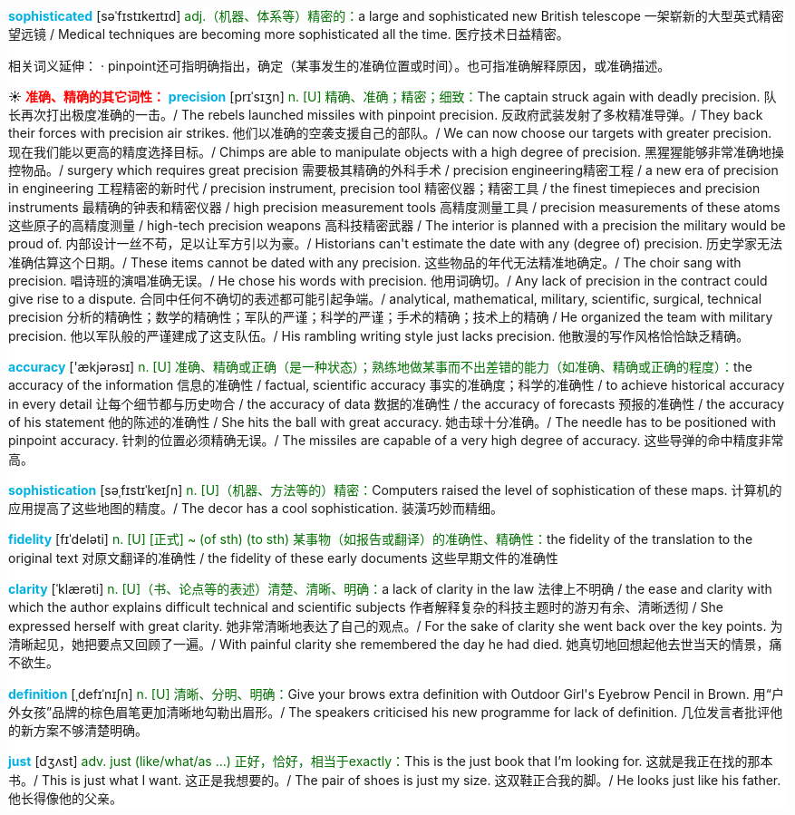 <font color="sky blue">**sophisticated**</font> [səˈfɪstɪkeɪtɪd]
<font color="rgb(227, 108, 9)">adj.（机器、体系等）精密的：</font>a large and sophisticated new British telescope 一架崭新的大型英式精密望远镜 / Medical techniques are becoming more sophisticated all the time. 医疗技术日益精密。

相关词义延伸：
· pinpoint还可指明确指出，确定（某事发生的准确位置或时间）。也可指准确解释原因，或准确描述。

☀ <font color="red">**准确、精确的其它词性：**</font>
<font color="sky blue">**precision**</font> [prɪˈsɪʒn]
<font color="rgb(227, 108, 9)">n. [U] 精确、准确；精密；细致：</font>The captain struck again with deadly precision. 队长再次打出极度准确的一击。/ The rebels launched missiles with pinpoint precision. 反政府武装发射了多枚精准导弹。/ They back their forces with precision air strikes. 他们以准确的空袭支援自己的部队。/ We can now choose our targets with greater precision. 现在我们能以更高的精度选择目标。/ Chimps are able to manipulate objects with a high degree of precision. 黑猩猩能够非常准确地操控物品。/ surgery which requires great precision 需要极其精确的外科手术 / precision engineering精密工程 / a new era of precision in engineering 工程精密的新时代 / precision instrument, precision tool 精密仪器；精密工具 / the finest timepieces and precision instruments 最精确的钟表和精密仪器 / high precision measurement tools 高精度测量工具 / precision measurements of these atoms 这些原子的高精度测量 / high-tech precision weapons 高科技精密武器 / The interior is planned with a precision the military would be proud of. 内部设计一丝不苟，足以让军方引以为豪。/ Historians can't estimate the date with any (degree of) precision. 历史学家无法准确估算这个日期。/ These items cannot be dated with any precision. 这些物品的年代无法精准地确定。/ The choir sang with precision. 唱诗班的演唱准确无误。/ He chose his words with precision. 他用词确切。/ Any lack of precision in the contract could give rise to a dispute. 合同中任何不确切的表述都可能引起争端。/ analytical, mathematical, military, scientific, surgical, technical precision 分析的精确性；数学的精确性；军队的严谨；科学的严谨；手术的精确；技术上的精确 / He organized the team with military precision. 他以军队般的严谨建成了这支队伍。/ His rambling writing style just lacks precision. 他散漫的写作风格恰恰缺乏精确。

<font color="sky blue">**accuracy**</font> ['ækjərəsɪ] 
<font color="rgb(227, 108, 9)">n. [U] 准确、精确或正确（是一种状态）；熟练地做某事而不出差错的能力（如准确、精确或正确的程度）：</font>the accuracy of the information 信息的准确性 / factual, scientific accuracy 事实的准确度；科学的准确性 / to achieve historical accuracy in every detail 让每个细节都与历史吻合 / the accuracy of data 数据的准确性 / the accuracy of forecasts 预报的准确性 / the accuracy of his statement 他的陈述的准确性 / She hits the ball with great accuracy. 她击球十分准确。/ The needle has to be positioned with pinpoint accuracy. 针刺的位置必须精确无误。/ The missiles are capable of a very high degree of accuracy. 这些导弹的命中精度非常高。
                      
<font color="sky blue">**sophistication**</font> [səˌfɪstɪˈkeɪʃn]
<font color="rgb(227, 108, 9)">n. [U]（机器、方法等的）精密：</font>Computers raised the level of sophistication of these maps. 计算机的应用提高了这些地图的精度。/ The decor has a cool sophistication. 装潢巧妙而精细。

<font color="sky blue">**fidelity**</font> [fɪˈdeləti]
<font color="rgb(227, 108, 9)">n. [U] [正式] ~ (of sth) (to sth) 某事物（如报告或翻译）的准确性、精确性：</font>the fidelity of the translation to the original text 对原文翻译的准确性 / the fidelity of these early documents 这些早期文件的准确性
           
<font color="sky blue">**clarity**</font> [ˈklærəti]
<font color="rgb(227, 108, 9)">n. [U]（书、论点等的表述）清楚、清晰、明确：</font>a lack of clarity in the law 法律上不明确 / the ease and clarity with which the author explains difficult technical and scientific subjects 作者解释复杂的科技主题时的游刃有余、清晰透彻 / She expressed herself with great clarity. 她非常清晰地表达了自己的观点。/ For the sake of clarity she went back over the key points. 为清晰起见，她把要点又回顾了一遍。/ With painful clarity she remembered the day he had died. 她真切地回想起他去世当天的情景，痛不欲生。
           
<font color="sky blue">**definition**</font> [ˌdefɪˈnɪʃn]
<font color="rgb(227, 108, 9)">n. [U] 清晰、分明、明确：</font>Give your brows extra definition with Outdoor Girl's Eyebrow Pencil in Brown. 用“户外女孩”品牌的棕色眉笔更加清晰地勾勒出眉形。/ The speakers criticised his new programme for lack of definition. 几位发言者批评他的新方案不够清楚明确。

<font color="sky blue">**just**</font> [dӡʌst] 
<font color="rgb(227, 108, 9)">adv. just (like/what/as ...) 正好，恰好，相当于exactly：</font>This is the just book that I’m looking for. 这就是我正在找的那本书。/ This is just what I want. 这正是我想要的。/ The pair of shoes is just my size. 这双鞋正合我的脚。/ He looks just like his father. 他长得像他的父亲。
